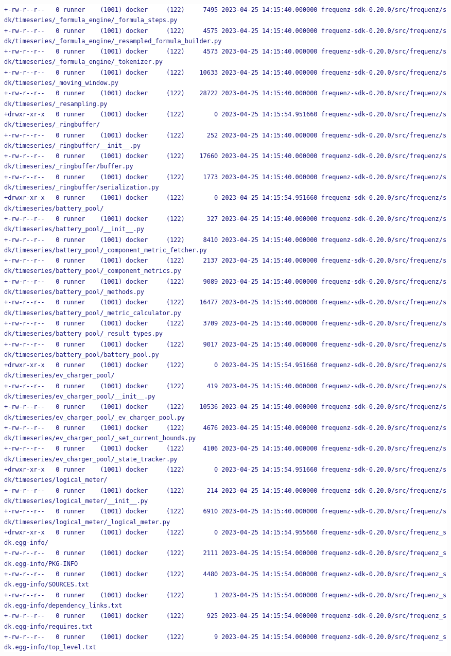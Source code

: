 ```diff
+-rw-r--r--   0 runner    (1001) docker     (122)     7495 2023-04-25 14:15:40.000000 frequenz-sdk-0.20.0/src/frequenz/sdk/timeseries/_formula_engine/_formula_steps.py
+-rw-r--r--   0 runner    (1001) docker     (122)     4575 2023-04-25 14:15:40.000000 frequenz-sdk-0.20.0/src/frequenz/sdk/timeseries/_formula_engine/_resampled_formula_builder.py
+-rw-r--r--   0 runner    (1001) docker     (122)     4573 2023-04-25 14:15:40.000000 frequenz-sdk-0.20.0/src/frequenz/sdk/timeseries/_formula_engine/_tokenizer.py
+-rw-r--r--   0 runner    (1001) docker     (122)    10633 2023-04-25 14:15:40.000000 frequenz-sdk-0.20.0/src/frequenz/sdk/timeseries/_moving_window.py
+-rw-r--r--   0 runner    (1001) docker     (122)    28722 2023-04-25 14:15:40.000000 frequenz-sdk-0.20.0/src/frequenz/sdk/timeseries/_resampling.py
+drwxr-xr-x   0 runner    (1001) docker     (122)        0 2023-04-25 14:15:54.951660 frequenz-sdk-0.20.0/src/frequenz/sdk/timeseries/_ringbuffer/
+-rw-r--r--   0 runner    (1001) docker     (122)      252 2023-04-25 14:15:40.000000 frequenz-sdk-0.20.0/src/frequenz/sdk/timeseries/_ringbuffer/__init__.py
+-rw-r--r--   0 runner    (1001) docker     (122)    17660 2023-04-25 14:15:40.000000 frequenz-sdk-0.20.0/src/frequenz/sdk/timeseries/_ringbuffer/buffer.py
+-rw-r--r--   0 runner    (1001) docker     (122)     1773 2023-04-25 14:15:40.000000 frequenz-sdk-0.20.0/src/frequenz/sdk/timeseries/_ringbuffer/serialization.py
+drwxr-xr-x   0 runner    (1001) docker     (122)        0 2023-04-25 14:15:54.951660 frequenz-sdk-0.20.0/src/frequenz/sdk/timeseries/battery_pool/
+-rw-r--r--   0 runner    (1001) docker     (122)      327 2023-04-25 14:15:40.000000 frequenz-sdk-0.20.0/src/frequenz/sdk/timeseries/battery_pool/__init__.py
+-rw-r--r--   0 runner    (1001) docker     (122)     8410 2023-04-25 14:15:40.000000 frequenz-sdk-0.20.0/src/frequenz/sdk/timeseries/battery_pool/_component_metric_fetcher.py
+-rw-r--r--   0 runner    (1001) docker     (122)     2137 2023-04-25 14:15:40.000000 frequenz-sdk-0.20.0/src/frequenz/sdk/timeseries/battery_pool/_component_metrics.py
+-rw-r--r--   0 runner    (1001) docker     (122)     9089 2023-04-25 14:15:40.000000 frequenz-sdk-0.20.0/src/frequenz/sdk/timeseries/battery_pool/_methods.py
+-rw-r--r--   0 runner    (1001) docker     (122)    16477 2023-04-25 14:15:40.000000 frequenz-sdk-0.20.0/src/frequenz/sdk/timeseries/battery_pool/_metric_calculator.py
+-rw-r--r--   0 runner    (1001) docker     (122)     3709 2023-04-25 14:15:40.000000 frequenz-sdk-0.20.0/src/frequenz/sdk/timeseries/battery_pool/_result_types.py
+-rw-r--r--   0 runner    (1001) docker     (122)     9017 2023-04-25 14:15:40.000000 frequenz-sdk-0.20.0/src/frequenz/sdk/timeseries/battery_pool/battery_pool.py
+drwxr-xr-x   0 runner    (1001) docker     (122)        0 2023-04-25 14:15:54.951660 frequenz-sdk-0.20.0/src/frequenz/sdk/timeseries/ev_charger_pool/
+-rw-r--r--   0 runner    (1001) docker     (122)      419 2023-04-25 14:15:40.000000 frequenz-sdk-0.20.0/src/frequenz/sdk/timeseries/ev_charger_pool/__init__.py
+-rw-r--r--   0 runner    (1001) docker     (122)    10536 2023-04-25 14:15:40.000000 frequenz-sdk-0.20.0/src/frequenz/sdk/timeseries/ev_charger_pool/_ev_charger_pool.py
+-rw-r--r--   0 runner    (1001) docker     (122)     4676 2023-04-25 14:15:40.000000 frequenz-sdk-0.20.0/src/frequenz/sdk/timeseries/ev_charger_pool/_set_current_bounds.py
+-rw-r--r--   0 runner    (1001) docker     (122)     4106 2023-04-25 14:15:40.000000 frequenz-sdk-0.20.0/src/frequenz/sdk/timeseries/ev_charger_pool/_state_tracker.py
+drwxr-xr-x   0 runner    (1001) docker     (122)        0 2023-04-25 14:15:54.951660 frequenz-sdk-0.20.0/src/frequenz/sdk/timeseries/logical_meter/
+-rw-r--r--   0 runner    (1001) docker     (122)      214 2023-04-25 14:15:40.000000 frequenz-sdk-0.20.0/src/frequenz/sdk/timeseries/logical_meter/__init__.py
+-rw-r--r--   0 runner    (1001) docker     (122)     6910 2023-04-25 14:15:40.000000 frequenz-sdk-0.20.0/src/frequenz/sdk/timeseries/logical_meter/_logical_meter.py
+drwxr-xr-x   0 runner    (1001) docker     (122)        0 2023-04-25 14:15:54.955660 frequenz-sdk-0.20.0/src/frequenz_sdk.egg-info/
+-rw-r--r--   0 runner    (1001) docker     (122)     2111 2023-04-25 14:15:54.000000 frequenz-sdk-0.20.0/src/frequenz_sdk.egg-info/PKG-INFO
+-rw-r--r--   0 runner    (1001) docker     (122)     4480 2023-04-25 14:15:54.000000 frequenz-sdk-0.20.0/src/frequenz_sdk.egg-info/SOURCES.txt
+-rw-r--r--   0 runner    (1001) docker     (122)        1 2023-04-25 14:15:54.000000 frequenz-sdk-0.20.0/src/frequenz_sdk.egg-info/dependency_links.txt
+-rw-r--r--   0 runner    (1001) docker     (122)      925 2023-04-25 14:15:54.000000 frequenz-sdk-0.20.0/src/frequenz_sdk.egg-info/requires.txt
+-rw-r--r--   0 runner    (1001) docker     (122)        9 2023-04-25 14:15:54.000000 frequenz-sdk-0.20.0/src/frequenz_sdk.egg-info/top_level.txt
```